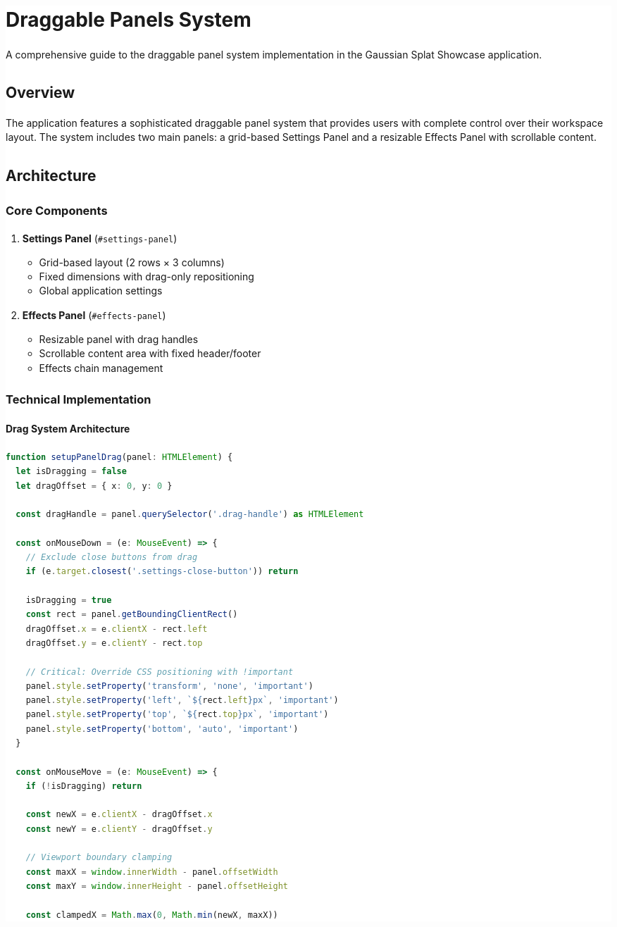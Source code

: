 # Draggable Panels System

A comprehensive guide to the draggable panel system implementation in the Gaussian Splat Showcase application.

## Overview

The application features a sophisticated draggable panel system that provides users with complete control over their workspace layout. The system includes two main panels: a grid-based Settings Panel and a resizable Effects Panel with scrollable content.

## Architecture

### Core Components

1. **Settings Panel** (`#settings-panel`)
   - Grid-based layout (2 rows × 3 columns)
   - Fixed dimensions with drag-only repositioning
   - Global application settings

2. **Effects Panel** (`#effects-panel`)
   - Resizable panel with drag handles
   - Scrollable content area with fixed header/footer
   - Effects chain management

### Technical Implementation

#### Drag System Architecture

```typescript
function setupPanelDrag(panel: HTMLElement) {
  let isDragging = false
  let dragOffset = { x: 0, y: 0 }
  
  const dragHandle = panel.querySelector('.drag-handle') as HTMLElement
  
  const onMouseDown = (e: MouseEvent) => {
    // Exclude close buttons from drag
    if (e.target.closest('.settings-close-button')) return
    
    isDragging = true
    const rect = panel.getBoundingClientRect()
    dragOffset.x = e.clientX - rect.left
    dragOffset.y = e.clientY - rect.top
    
    // Critical: Override CSS positioning with !important
    panel.style.setProperty('transform', 'none', 'important')
    panel.style.setProperty('left', `${rect.left}px`, 'important')
    panel.style.setProperty('top', `${rect.top}px`, 'important')
    panel.style.setProperty('bottom', 'auto', 'important')
  }
  
  const onMouseMove = (e: MouseEvent) => {
    if (!isDragging) return
    
    const newX = e.clientX - dragOffset.x
    const newY = e.clientY - dragOffset.y
    
    // Viewport boundary clamping
    const maxX = window.innerWidth - panel.offsetWidth
    const maxY = window.innerHeight - panel.offsetHeight
    
    const clampedX = Math.max(0, Math.min(newX, maxX))
```